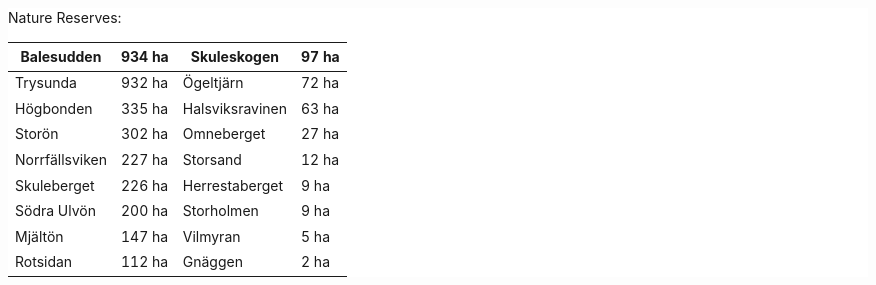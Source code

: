 Nature Reserves:

<table>
<thead>
<tr class="header">
<th>Balesudden</th>
<th>934 ha</th>
<th>Skuleskogen</th>
<th>97 ha</th>
</tr>
</thead>
<tbody>
<tr class="odd">
<td>Trysunda</td>
<td>932 ha</td>
<td>Ögeltjärn</td>
<td>72 ha</td>
</tr>
<tr class="even">
<td>Högbonden</td>
<td>335 ha</td>
<td>Halsviksravinen</td>
<td>63 ha</td>
</tr>
<tr class="odd">
<td>Storön</td>
<td>302 ha</td>
<td>Omneberget</td>
<td>27 ha</td>
</tr>
<tr class="even">
<td>Norrfällsviken</td>
<td>227 ha</td>
<td>Storsand</td>
<td>12 ha</td>
</tr>
<tr class="odd">
<td>Skuleberget</td>
<td>226 ha</td>
<td>Herrestaberget</td>
<td>9 ha</td>
</tr>
<tr class="even">
<td>Södra Ulvön</td>
<td>200 ha</td>
<td>Storholmen</td>
<td>9 ha</td>
</tr>
<tr class="odd">
<td>Mjältön</td>
<td>147 ha</td>
<td>Vilmyran</td>
<td>5 ha</td>
</tr>
<tr class="even">
<td>Rotsidan</td>
<td>112 ha</td>
<td>Gnäggen</td>
<td>2 ha</td>
</tr>
</tbody>
</table>
